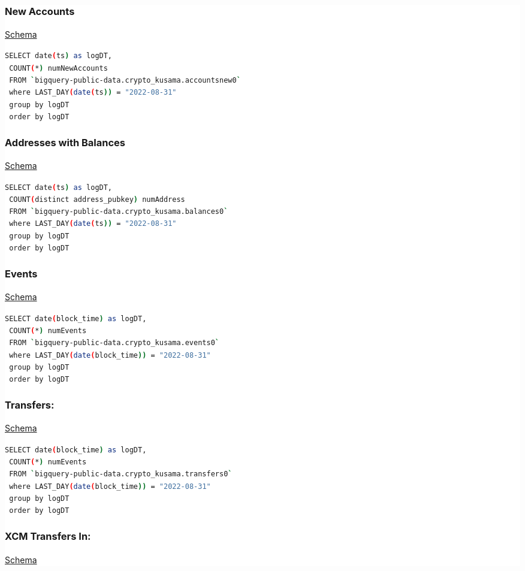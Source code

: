 ### New Accounts 

[Schema](https://github.com/colorfulnotion/substrate-etl/blob/main/schema/accountsnew.json)

```bash
SELECT date(ts) as logDT, 
 COUNT(*) numNewAccounts 
 FROM `bigquery-public-data.crypto_kusama.accountsnew0` 
 where LAST_DAY(date(ts)) = "2022-08-31" 
 group by logDT
 order by logDT
```

### Addresses with Balances 

[Schema](https://github.com/colorfulnotion/substrate-etl/blob/main/schema/balances.json)

```bash
SELECT date(ts) as logDT,
 COUNT(distinct address_pubkey) numAddress 
 FROM `bigquery-public-data.crypto_kusama.balances0` 
 where LAST_DAY(date(ts)) = "2022-08-31" 
 group by logDT 
 order by logDT
```

### Events 

[Schema](https://github.com/colorfulnotion/substrate-etl/blob/main/schema/events.json)

```bash
SELECT date(block_time) as logDT, 
 COUNT(*) numEvents 
 FROM `bigquery-public-data.crypto_kusama.events0` 
 where LAST_DAY(date(block_time)) = "2022-08-31" 
 group by logDT 
 order by logDT
```

### Transfers:

[Schema](https://github.com/colorfulnotion/substrate-etl/blob/main/schema/transfers.json)

```bash
SELECT date(block_time) as logDT, 
 COUNT(*) numEvents 
 FROM `bigquery-public-data.crypto_kusama.transfers0` 
 where LAST_DAY(date(block_time)) = "2022-08-31" 
 group by logDT 
 order by logDT
```

### XCM Transfers In: 

[Schema](https://github.com/colorfulnotion/substrate-etl/blob/main/schema/xcmtransfers.json)

